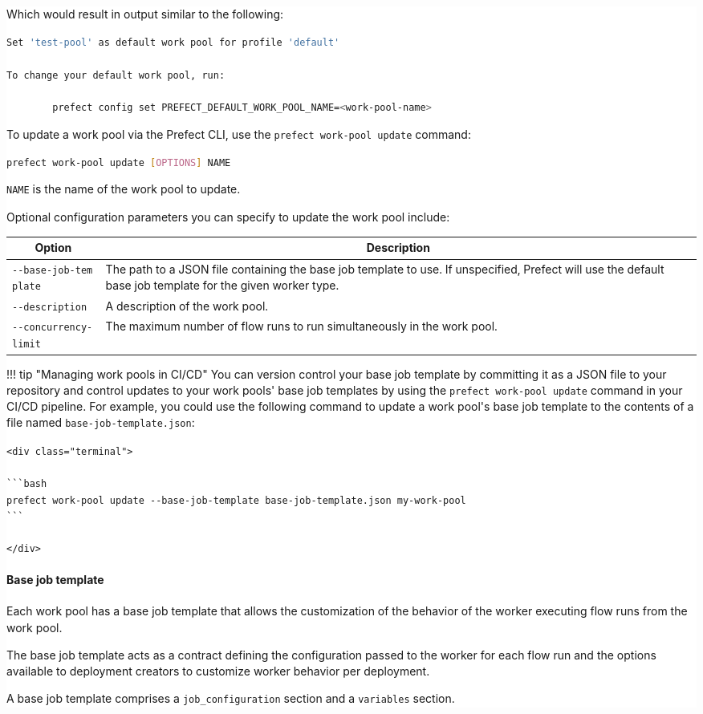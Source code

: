 Which would result in output similar to the following:

<div class="terminal">

```bash
Set 'test-pool' as default work pool for profile 'default'

To change your default work pool, run:

        prefect config set PREFECT_DEFAULT_WORK_POOL_NAME=<work-pool-name>
```

</div>

To update a work pool via the Prefect CLI, use the `prefect work-pool update` command:

<div class="terminal">

```bash
prefect work-pool update [OPTIONS] NAME
```

</div>

`NAME` is the name of the work pool to update.

Optional configuration parameters you can specify to update the work pool include:

| Option                                             | Description                                                                                                                                                |
| -------------------------------------------------- | ---------------------------------------------------------------------------------------------------------------------------------------------------------- |
| <span class="no-wrap">`--base-job-template`</span> | The path to a JSON file containing the base job template to use. If unspecified, Prefect will use the default base job template for the given worker type. |
| `--description`                                    | A description of the work pool.                                                                                                                            |
| `--concurrency-limit`                              | The maximum number of flow runs to run simultaneously in the work pool.                                                                                    |

!!! tip "Managing work pools in CI/CD"
    You can version control your base job template by committing it as a JSON file to your repository and control updates to your work pools' base job templates by using the `prefect work-pool update` command in your CI/CD pipeline. For example, you could use the following command to update a work pool's base job template to the contents of a file named `base-job-template.json`:

    <div class="terminal">

    ```bash
    prefect work-pool update --base-job-template base-job-template.json my-work-pool
    ```

    </div>

#### Base job template

Each work pool has a base job template that allows the customization of the behavior of the worker executing flow runs from the work pool.

The base job template acts as a contract defining the configuration passed to the worker for each flow run and the options available to deployment creators to customize worker behavior per deployment.

A base job template comprises a `job_configuration` section and a `variables` section.
